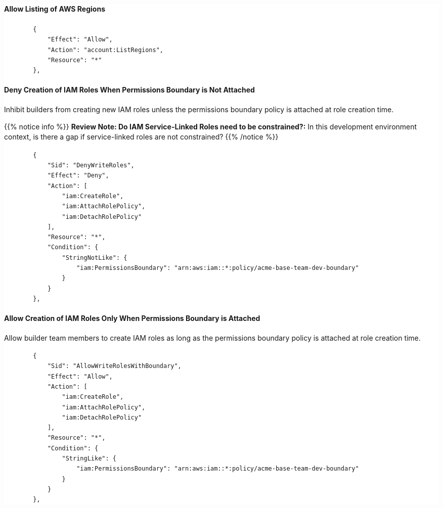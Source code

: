 #### Allow Listing of AWS Regions

```
        {
            "Effect": "Allow",
            "Action": "account:ListRegions",
            "Resource": "*"
        },
```

#### Deny Creation of IAM Roles When Permissions Boundary is Not Attached

Inhibit builders from creating new IAM roles unless the permissions boundary policy is attached at role creation time.

{{% notice info %}}
**Review Note: Do IAM Service-Linked Roles need to be constrained?:** In this development environment context, is there a gap if service-linked roles are not constrained?
{{% /notice %}}

```
        {
            "Sid": "DenyWriteRoles",
            "Effect": "Deny",
            "Action": [
                "iam:CreateRole",
                "iam:AttachRolePolicy",
                "iam:DetachRolePolicy"
            ],
            "Resource": "*",
            "Condition": {
                "StringNotLike": {
                    "iam:PermissionsBoundary": "arn:aws:iam::*:policy/acme-base-team-dev-boundary"
                }
            }
        },
```

#### Allow Creation of IAM Roles Only When Permissions Boundary is Attached

Allow builder team members to create IAM roles as long as the permissions boundary policy is attached at role creation time.

```
        {
            "Sid": "AllowWriteRolesWithBoundary",
            "Effect": "Allow",
            "Action": [
                "iam:CreateRole",
                "iam:AttachRolePolicy",
                "iam:DetachRolePolicy"
            ],
            "Resource": "*",
            "Condition": {
                "StringLike": {
                    "iam:PermissionsBoundary": "arn:aws:iam::*:policy/acme-base-team-dev-boundary"
                }
            }
        },
```
